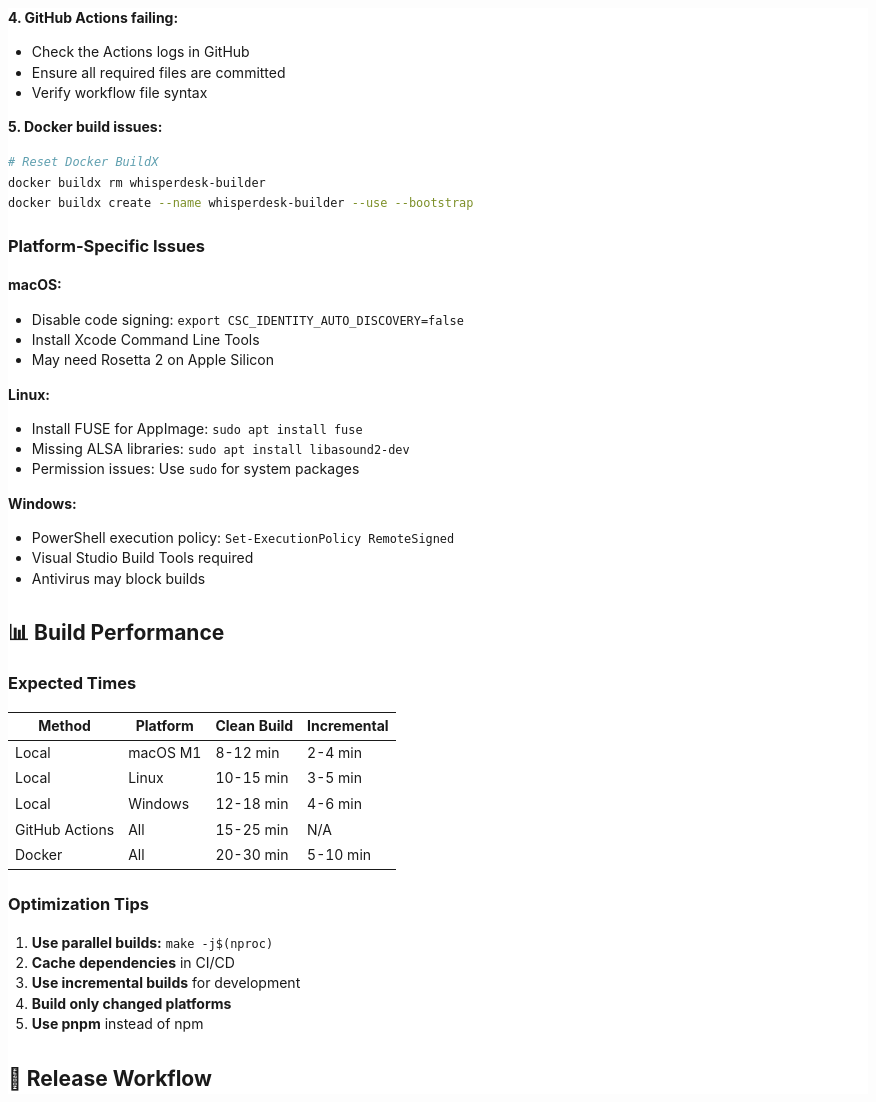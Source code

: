 **4. GitHub Actions failing:**
- Check the Actions logs in GitHub
- Ensure all required files are committed
- Verify workflow file syntax

**5. Docker build issues:**
```bash
# Reset Docker BuildX
docker buildx rm whisperdesk-builder
docker buildx create --name whisperdesk-builder --use --bootstrap
```

### Platform-Specific Issues

**macOS:**
- Disable code signing: `export CSC_IDENTITY_AUTO_DISCOVERY=false`
- Install Xcode Command Line Tools
- May need Rosetta 2 on Apple Silicon

**Linux:**
- Install FUSE for AppImage: `sudo apt install fuse`
- Missing ALSA libraries: `sudo apt install libasound2-dev`
- Permission issues: Use `sudo` for system packages

**Windows:**
- PowerShell execution policy: `Set-ExecutionPolicy RemoteSigned`
- Visual Studio Build Tools required
- Antivirus may block builds

## 📊 Build Performance

### Expected Times

| Method | Platform | Clean Build | Incremental |
|--------|----------|-------------|-------------|
| Local | macOS M1 | 8-12 min | 2-4 min |
| Local | Linux | 10-15 min | 3-5 min |
| Local | Windows | 12-18 min | 4-6 min |
| GitHub Actions | All | 15-25 min | N/A |
| Docker | All | 20-30 min | 5-10 min |

### Optimization Tips

1. **Use parallel builds:** `make -j$(nproc)`
2. **Cache dependencies** in CI/CD
3. **Use incremental builds** for development
4. **Build only changed platforms**
5. **Use pnpm** instead of npm

## 🔄 Release Workflow
